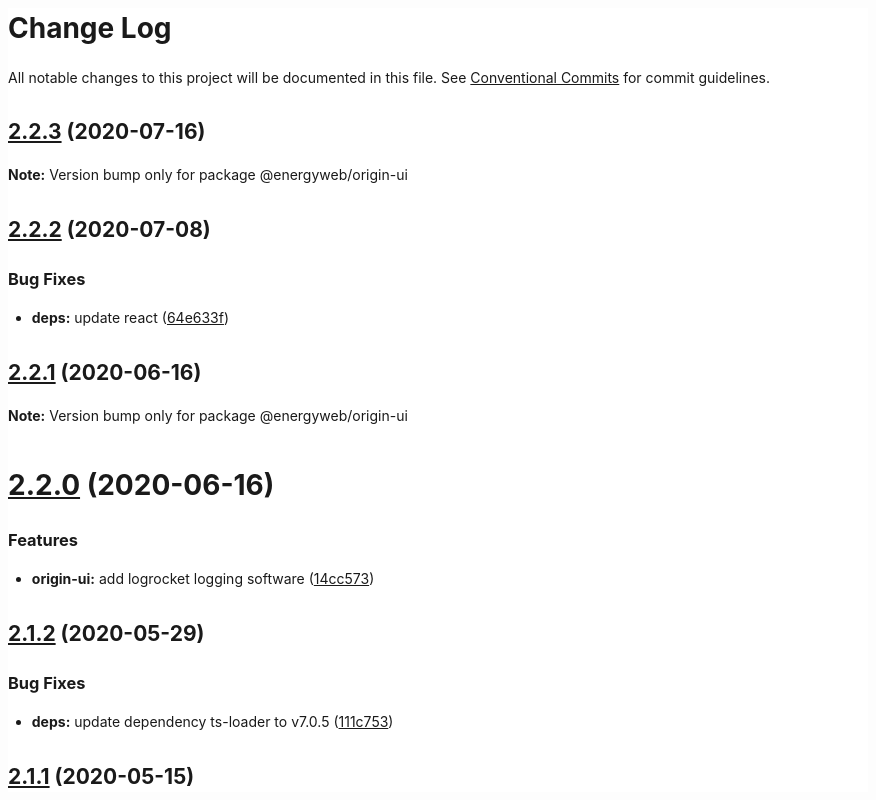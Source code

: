 # Change Log

All notable changes to this project will be documented in this file. See
[Conventional Commits](https://conventionalcommits.org) for commit guidelines.

## [2.2.3](https://github.com/energywebfoundation/origin/compare/@energyweb/origin-ui@2.2.2...@energyweb/origin-ui@2.2.3) (2020-07-16)

**Note:** Version bump only for package @energyweb/origin-ui

## [2.2.2](https://github.com/energywebfoundation/origin/compare/@energyweb/origin-ui@2.2.1...@energyweb/origin-ui@2.2.2) (2020-07-08)

### Bug Fixes

-   **deps:** update react
    ([64e633f](https://github.com/energywebfoundation/origin/commit/64e633fa26e171ea1ccca4c64c48c5596e327c75))

## [2.2.1](https://github.com/energywebfoundation/origin/compare/@energyweb/origin-ui@2.2.0...@energyweb/origin-ui@2.2.1) (2020-06-16)

**Note:** Version bump only for package @energyweb/origin-ui

# [2.2.0](https://github.com/energywebfoundation/origin/compare/@energyweb/origin-ui@2.1.2...@energyweb/origin-ui@2.2.0) (2020-06-16)

### Features

-   **origin-ui:** add logrocket logging software
    ([14cc573](https://github.com/energywebfoundation/origin/commit/14cc573af3b16e63daf785b787a030c7a4b5dd80))

## [2.1.2](https://github.com/energywebfoundation/origin/compare/@energyweb/origin-ui@2.1.1...@energyweb/origin-ui@2.1.2) (2020-05-29)

### Bug Fixes

-   **deps:** update dependency ts-loader to v7.0.5
    ([111c753](https://github.com/energywebfoundation/origin/commit/111c75323f4137d16b56c097d4254bc1a3e430af))

## [2.1.1](https://github.com/energywebfoundation/origin/compare/@energyweb/origin-ui@2.1.0...@energyweb/origin-ui@2.1.1) (2020-05-15)

